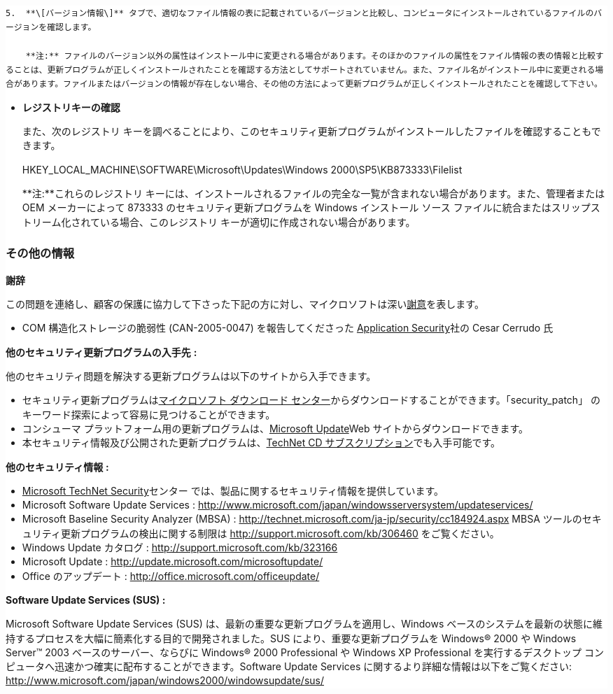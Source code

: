     5.  **\[バージョン情報\]** タブで、適切なファイル情報の表に記載されているバージョンと比較し、コンピュータにインストールされているファイルのバージョンを確認します。

        **注:** ファイルのバージョン以外の属性はインストール中に変更される場合があります。そのほかのファイルの属性をファイル情報の表の情報と比較することは、更新プログラムが正しくインストールされたことを確認する方法としてサポートされていません。また、ファイル名がインストール中に変更される場合があります。ファイルまたはバージョンの情報が存在しない場合、その他の方法によって更新プログラムが正しくインストールされたことを確認して下さい。

-   **レジストリキーの確認**

    また、次のレジストリ キーを調べることにより、このセキュリティ更新プログラムがインストールしたファイルを確認することもできます。

    HKEY\_LOCAL\_MACHINE\\SOFTWARE\\Microsoft\\Updates\\Windows 2000\\SP5\\KB873333\\Filelist

    **注:**これらのレジストリ キーには、インストールされるファイルの完全な一覧が含まれない場合があります。また、管理者または OEM メーカーによって 873333 のセキュリティ更新プログラムを Windows インストール ソース ファイルに統合またはスリップストリーム化されている場合、このレジストリ キーが適切に作成されない場合があります。

#### 

### その他の情報

**謝辞**

この問題を連絡し、顧客の保護に協力して下さった下記の方に対し、マイクロソフトは深い[謝意](http://technet.microsoft.com/security/bulletin/policy)を表します。

-   COM 構造化ストレージの脆弱性 (CAN-2005-0047) を報告してくださった [Application Security](http://www.appsecinc.com/)社の Cesar Cerrudo 氏

**他のセキュリティ更新プログラムの入手先** **:**

他のセキュリティ問題を解決する更新プログラムは以下のサイトから入手できます。

-   セキュリティ更新プログラムは[マイクロソフト ダウンロード センター](http://www.microsoft.com/downloads/results.aspx?displaylang=ja&freetext=security_patch)からダウンロードすることができます。「security\_patch」 のキーワード探索によって容易に見つけることができます。
-   コンシューマ プラットフォーム用の更新プログラムは、[Microsoft Update](http://update.microsoft.com/microsoftupdate/)Web サイトからダウンロードできます。
-   本セキュリティ情報及び公開された更新プログラムは、[TechNet CD サブスクリプション](http://www.microsoft.com/japan/technet/subscriptions/)でも入手可能です。

**他のセキュリティ情報** **:**

-   [Microsoft TechNet Security](http://technet.microsoft.com/ja-jp/security/default.aspx)センター では、製品に関するセキュリティ情報を提供しています。
-   Microsoft Software Update Services : <http://www.microsoft.com/japan/windowsserversystem/updateservices/>
-   Microsoft Baseline Security Analyzer (MBSA) : <http://technet.microsoft.com/ja-jp/security/cc184924.aspx> MBSA ツールのセキュリティ更新プログラムの検出に関する制限は <http://support.microsoft.com/kb/306460> をご覧ください。
-   Windows Update カタログ : <http://support.microsoft.com/kb/323166>
-   Microsoft Update : <http://update.microsoft.com/microsoftupdate/>
-   Office のアップデート : <http://office.microsoft.com/officeupdate/>

**Software Update Services (SUS) :**

Microsoft Software Update Services (SUS) は、最新の重要な更新プログラムを適用し、Windows ベースのシステムを最新の状態に維持するプロセスを大幅に簡素化する目的で開発されました。SUS により、重要な更新プログラムを Windows® 2000 や Windows Server™ 2003 ベースのサーバー、ならびに Windows® 2000 Professional や Windows XP Professional を実行するデスクトップ コンピュータへ迅速かつ確実に配布することができます。Software Update Services に関するより詳細な情報は以下をご覧ください:
<http://www.microsoft.com/japan/windows2000/windowsupdate/sus/>
